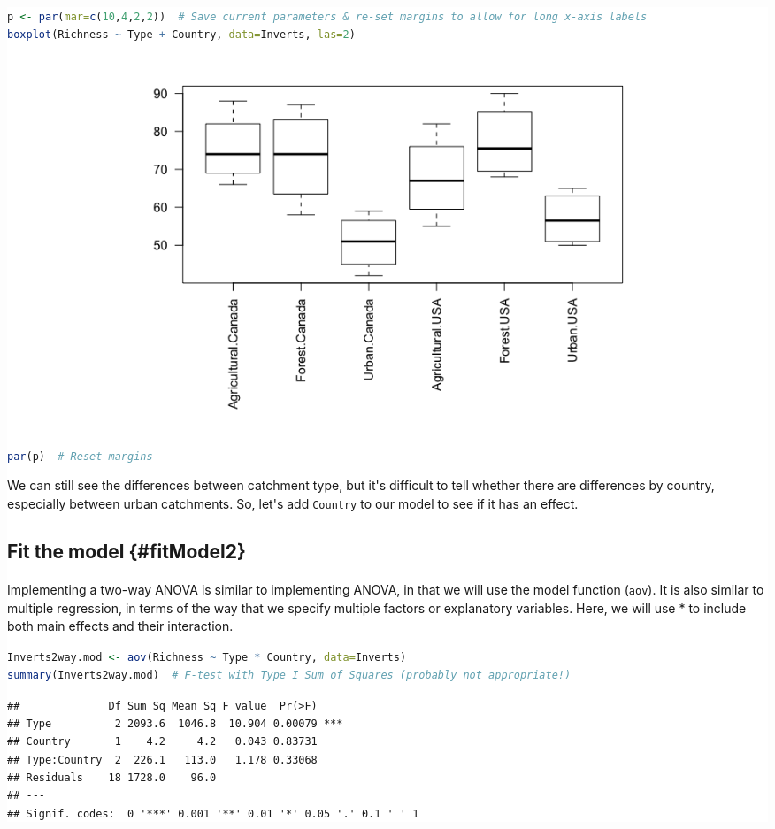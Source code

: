 
```r
p <- par(mar=c(10,4,2,2))  # Save current parameters & re-set margins to allow for long x-axis labels
boxplot(Richness ~ Type + Country, data=Inverts, las=2)
```

<img src="Lesson_-_ANOVA_files/figure-html/unnamed-chunk-12-1.png" width="600pt" style="display: block; margin: auto;" />

```r
par(p)  # Reset margins
```

We can still see the differences between catchment type, but it's difficult to tell whether there are differences by country, especially between urban catchments. So, let's add `Country` to our model to see if it has an effect.

## Fit the model {#fitModel2}

Implementing a two-way ANOVA is similar to implementing ANOVA, in that we will use the model function (`aov`). It is also similar to multiple regression, in terms of the way that we specify multiple factors or explanatory variables. Here, we will use * to include both main effects and their interaction.


```r
Inverts2way.mod <- aov(Richness ~ Type * Country, data=Inverts)
summary(Inverts2way.mod)  # F-test with Type I Sum of Squares (probably not appropriate!)
```

```
##              Df Sum Sq Mean Sq F value  Pr(>F)    
## Type          2 2093.6  1046.8  10.904 0.00079 ***
## Country       1    4.2     4.2   0.043 0.83731    
## Type:Country  2  226.1   113.0   1.178 0.33068    
## Residuals    18 1728.0    96.0                    
## ---
## Signif. codes:  0 '***' 0.001 '**' 0.01 '*' 0.05 '.' 0.1 ' ' 1
```
